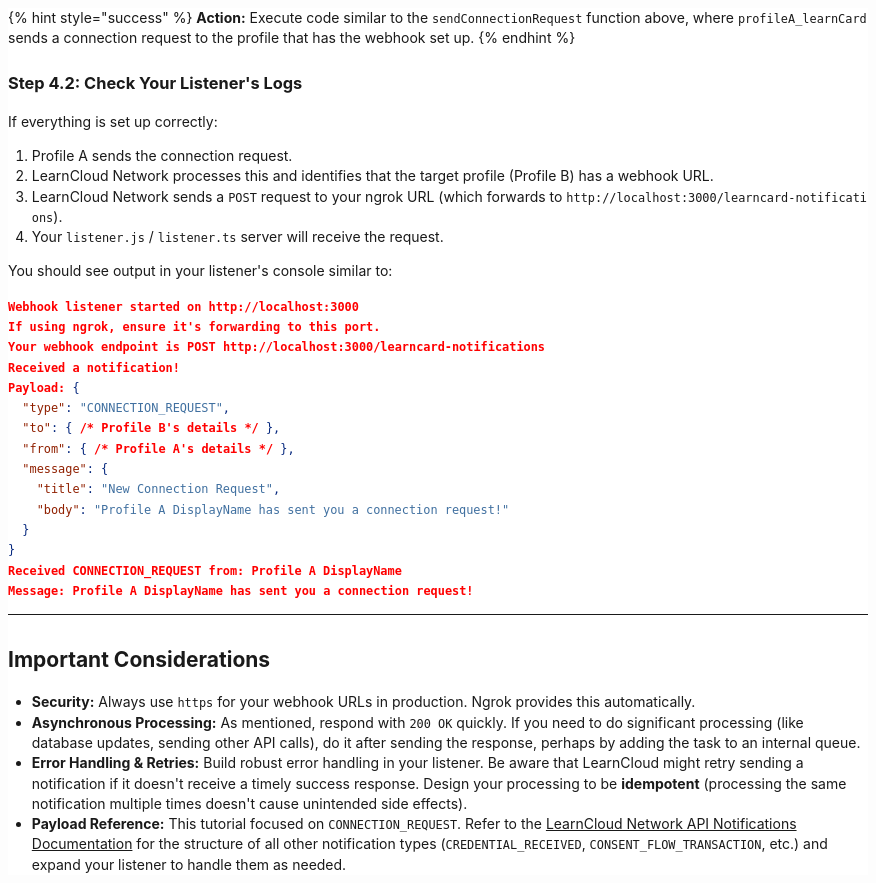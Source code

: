 
{% hint style="success" %}
**Action:** Execute code similar to the `sendConnectionRequest` function above, where `profileA_learnCard` sends a connection request to the profile that has the webhook set up.
{% endhint %}

### **Step 4.2: Check Your Listener's Logs**

If everything is set up correctly:

1. Profile A sends the connection request.
2. LearnCloud Network processes this and identifies that the target profile (Profile B) has a webhook URL.
3. LearnCloud Network sends a `POST` request to your ngrok URL (which forwards to `http://localhost:3000/learncard-notifications`).
4. Your `listener.js` / `listener.ts` server will receive the request.

You should see output in your listener's console similar to:

```json
Webhook listener started on http://localhost:3000
If using ngrok, ensure it's forwarding to this port.
Your webhook endpoint is POST http://localhost:3000/learncard-notifications
Received a notification!
Payload: {
  "type": "CONNECTION_REQUEST",
  "to": { /* Profile B's details */ },
  "from": { /* Profile A's details */ },
  "message": {
    "title": "New Connection Request",
    "body": "Profile A DisplayName has sent you a connection request!"
  }
}
Received CONNECTION_REQUEST from: Profile A DisplayName
Message: Profile A DisplayName has sent you a connection request!
```

***

## Important Considerations

* **Security:** Always use `https` for your webhook URLs in production. Ngrok provides this automatically.
* **Asynchronous Processing:** As mentioned, respond with `200 OK` quickly. If you need to do significant processing (like database updates, sending other API calls), do it after sending the response, perhaps by adding the task to an internal queue.
* **Error Handling & Retries:** Build robust error handling in your listener. Be aware that LearnCloud might retry sending a notification if it doesn't receive a timely success response. Design your processing to be **idempotent** (processing the same notification multiple times doesn't cause unintended side effects).
* **Payload Reference:** This tutorial focused on `CONNECTION_REQUEST`. Refer to the [LearnCloud Network API Notifications Documentation](../../sdks/learncard-network/notifications.md) for the structure of all other notification types (`CREDENTIAL_RECEIVED`, `CONSENT_FLOW_TRANSACTION`, etc.) and expand your listener to handle them as needed.
